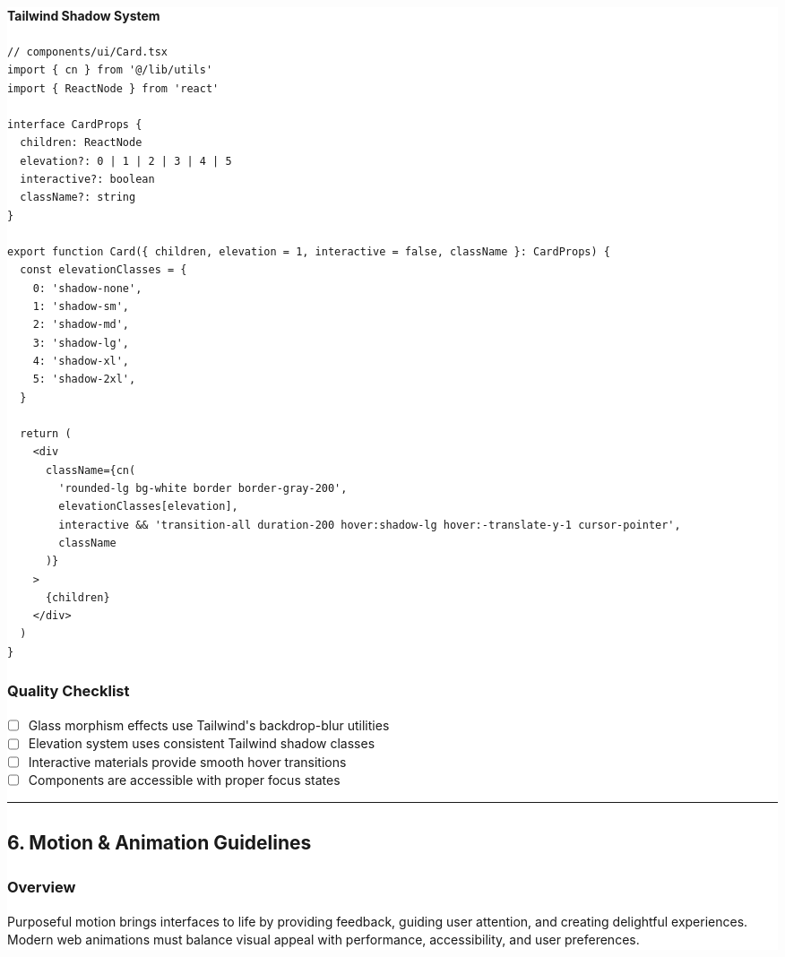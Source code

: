 #### Tailwind Shadow System
```tsx
// components/ui/Card.tsx
import { cn } from '@/lib/utils'
import { ReactNode } from 'react'

interface CardProps {
  children: ReactNode
  elevation?: 0 | 1 | 2 | 3 | 4 | 5
  interactive?: boolean
  className?: string
}

export function Card({ children, elevation = 1, interactive = false, className }: CardProps) {
  const elevationClasses = {
    0: 'shadow-none',
    1: 'shadow-sm',
    2: 'shadow-md',
    3: 'shadow-lg',
    4: 'shadow-xl',
    5: 'shadow-2xl',
  }

  return (
    <div
      className={cn(
        'rounded-lg bg-white border border-gray-200',
        elevationClasses[elevation],
        interactive && 'transition-all duration-200 hover:shadow-lg hover:-translate-y-1 cursor-pointer',
        className
      )}
    >
      {children}
    </div>
  )
}
```

### Quality Checklist
- [ ] Glass morphism effects use Tailwind's backdrop-blur utilities
- [ ] Elevation system uses consistent Tailwind shadow classes
- [ ] Interactive materials provide smooth hover transitions
- [ ] Components are accessible with proper focus states

---

## 6. Motion & Animation Guidelines

### Overview
Purposeful motion brings interfaces to life by providing feedback, guiding user attention, and creating delightful experiences. Modern web animations must balance visual appeal with performance, accessibility, and user preferences.
